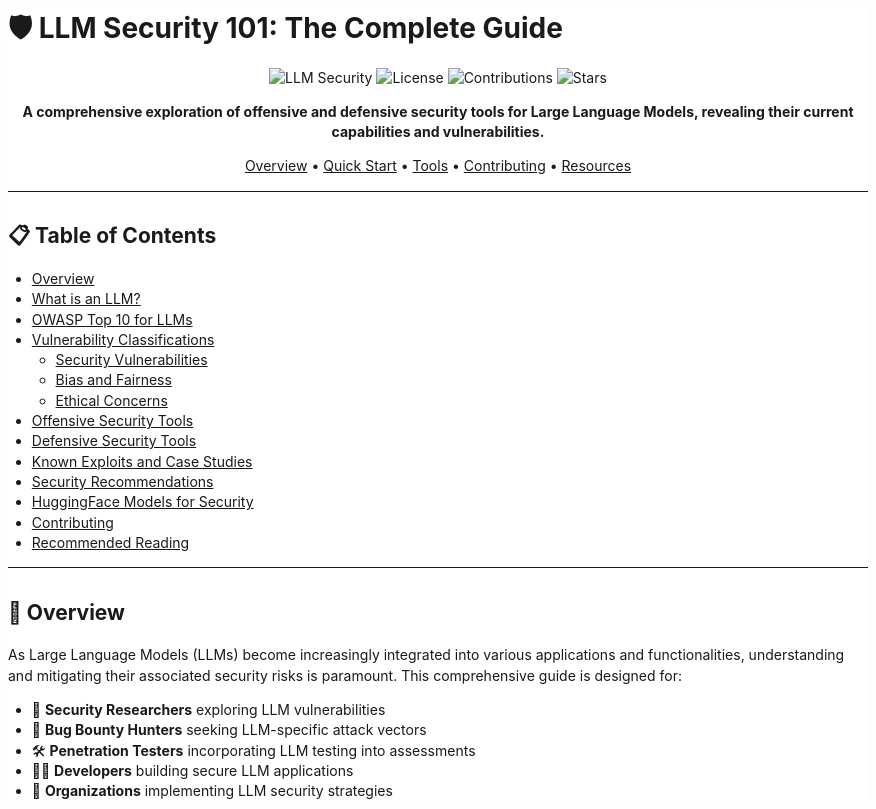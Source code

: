 # 🛡️ LLM Security 101: The Complete Guide

<div align="center">

![LLM Security](https://img.shields.io/badge/LLM-Security-blue?style=for-the-badge)
![License](https://img.shields.io/badge/License-MIT-green?style=for-the-badge)
![Contributions](https://img.shields.io/badge/Contributions-Welcome-orange?style=for-the-badge)
![Stars](https://img.shields.io/github/stars/yourusername/llm-security-101?style=for-the-badge)

**A comprehensive exploration of offensive and defensive security tools for Large Language Models, revealing their current capabilities and vulnerabilities.**

[Overview](#overview) • [Quick Start](#quick-start) • [Tools](#tools) • [Contributing](#contributing) • [Resources](#resources)

</div>

---

## 📋 Table of Contents

- [Overview](#overview)
- [What is an LLM?](#what-is-an-llm)
- [OWASP Top 10 for LLMs](#owasp-top-10-for-llms)
- [Vulnerability Classifications](#vulnerability-classifications)
  - [Security Vulnerabilities](#a-security-vulnerabilities)
  - [Bias and Fairness](#b-bias-and-fairness)
  - [Ethical Concerns](#c-ethical-concerns)
- [Offensive Security Tools](#offensive-security-tools)
- [Defensive Security Tools](#defensive-security-tools)
- [Known Exploits and Case Studies](#known-exploits-and-case-studies)
- [Security Recommendations](#security-recommendations)
- [HuggingFace Models for Security](#huggingface-models-for-security)
- [Contributing](#contributing)
- [Recommended Reading](#recommended-reading)

---

## 🎯 Overview

As Large Language Models (LLMs) become increasingly integrated into various applications and functionalities, understanding and mitigating their associated security risks is paramount. This comprehensive guide is designed for:

- 🔐 **Security Researchers** exploring LLM vulnerabilities
- 🐛 **Bug Bounty Hunters** seeking LLM-specific attack vectors
- 🛠️ **Penetration Testers** incorporating LLM testing into assessments
- 👨‍💻 **Developers** building secure LLM applications
- 🏢 **Organizations** implementing LLM security strategies
